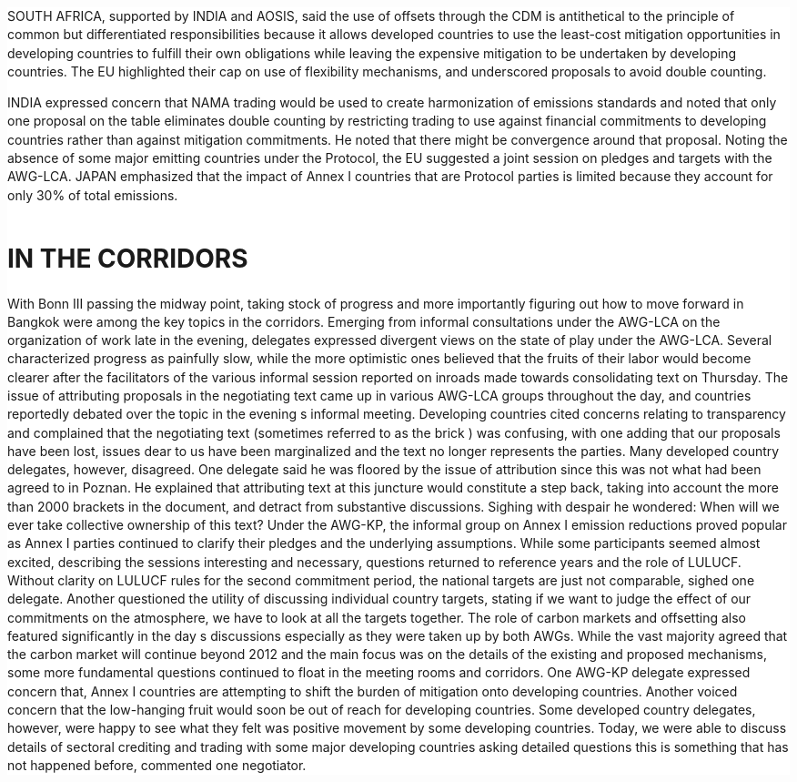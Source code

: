 SOUTH AFRICA, supported by INDIA and AOSIS, said the use of offsets through the CDM is antithetical to the principle of common but differentiated responsibilities because it allows developed countries to use the least-cost mitigation opportunities in developing countries to fulfill their own obligations while leaving the expensive mitigation to be undertaken by developing countries. The EU highlighted their cap on use of flexibility mechanisms, and underscored proposals to avoid double counting.

INDIA expressed concern that NAMA trading would be used to create harmonization of emissions standards and noted that only one proposal on the table eliminates double counting by restricting trading to use against financial commitments to developing countries rather than against mitigation commitments. He noted that there might be convergence around that proposal. Noting the absence of some major emitting countries under the Protocol, the EU suggested a joint session on pledges and targets with the AWG-LCA. JAPAN emphasized that the impact of Annex I countries that are Protocol parties is limited because they account for only 30% of total emissions.

# IN THE CORRIDORS

With Bonn III passing the midway point, taking stock of progress and more importantly figuring out how to move forward in Bangkok were among the key topics in the corridors. Emerging from informal consultations under the AWG-LCA on the organization of work late in the evening, delegates expressed divergent views on the state of play under the AWG-LCA. Several characterized progress as painfully slow, while the more optimistic ones believed that the fruits of their labor would become clearer after the facilitators of the various informal session reported on inroads made towards consolidating text on Thursday. The issue of attributing proposals in the negotiating text came up in various AWG-LCA groups throughout the day, and countries reportedly debated over the topic in the evening s informal meeting. Developing countries cited concerns relating to transparency and complained that the negotiating text (sometimes referred to as the brick ) was confusing, with one adding that our proposals have been lost, issues dear to us have been marginalized and the text no longer represents the parties. Many developed country delegates, however, disagreed. One delegate said he was floored by the issue of attribution since this was not what had been agreed to in Poznan. He explained that attributing text at this juncture would constitute a step back, taking into account the more than 2000 brackets in the document, and detract from substantive discussions. Sighing with despair he wondered: When will we ever take collective ownership of this text? Under the AWG-KP, the informal group on Annex I emission reductions proved popular as Annex I parties continued to clarify their pledges and the underlying assumptions. While some participants seemed almost excited, describing the sessions interesting and necessary, questions returned to reference years and the role of LULUCF. Without clarity on LULUCF rules for the second commitment period, the national targets are just not comparable, sighed one delegate. Another questioned the utility of discussing individual country targets, stating if we want to judge the effect of our commitments on the atmosphere, we have to look at all the targets together. The role of carbon markets and offsetting also featured significantly in the day s discussions especially as they were taken up by both AWGs. While the vast majority agreed that the carbon market will continue beyond 2012 and the main focus was on the details of the existing and proposed mechanisms, some more fundamental questions continued to float in the meeting rooms and corridors. One AWG-KP delegate expressed concern that, Annex I countries are attempting to shift the burden of mitigation onto developing countries. Another voiced concern that the low-hanging fruit would soon be out of reach for developing countries. Some developed country delegates, however, were happy to see what they felt was positive movement by some developing countries. Today, we were able to discuss details of sectoral crediting and trading with some major developing countries asking detailed questions this is something that has not happened before, commented one negotiator.